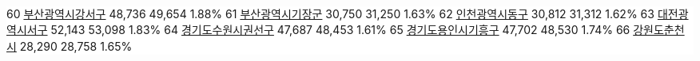   <tr class="item">
    <td>60</td>
    <td><a href="/apt/부산광역시강서구">부산광역시강서구</a></td>
    <td>48,736</td>
    <td>49,654</td>
    <td>1.88%</td>
  </tr>

  <tr class="item">
    <td>61</td>
    <td><a href="/apt/부산광역시기장군">부산광역시기장군</a></td>
    <td>30,750</td>
    <td>31,250</td>
    <td>1.63%</td>
  </tr>

  <tr class="item">
    <td>62</td>
    <td><a href="/apt/인천광역시동구">인천광역시동구</a></td>
    <td>30,812</td>
    <td>31,312</td>
    <td>1.62%</td>
  </tr>

  <tr class="item">
    <td>63</td>
    <td><a href="/apt/대전광역시서구">대전광역시서구</a></td>
    <td>52,143</td>
    <td>53,098</td>
    <td>1.83%</td>
  </tr>

  <tr class="item">
    <td>64</td>
    <td><a href="/apt/경기도수원시권선구">경기도수원시권선구</a></td>
    <td>47,687</td>
    <td>48,453</td>
    <td>1.61%</td>
  </tr>

  <tr class="item">
    <td>65</td>
    <td><a href="/apt/경기도용인시기흥구">경기도용인시기흥구</a></td>
    <td>47,702</td>
    <td>48,530</td>
    <td>1.74%</td>
  </tr>

  <tr class="item">
    <td>66</td>
    <td><a href="/apt/강원도춘천시">강원도춘천시</a></td>
    <td>28,290</td>
    <td>28,758</td>
    <td>1.65%</td>
  </tr>
